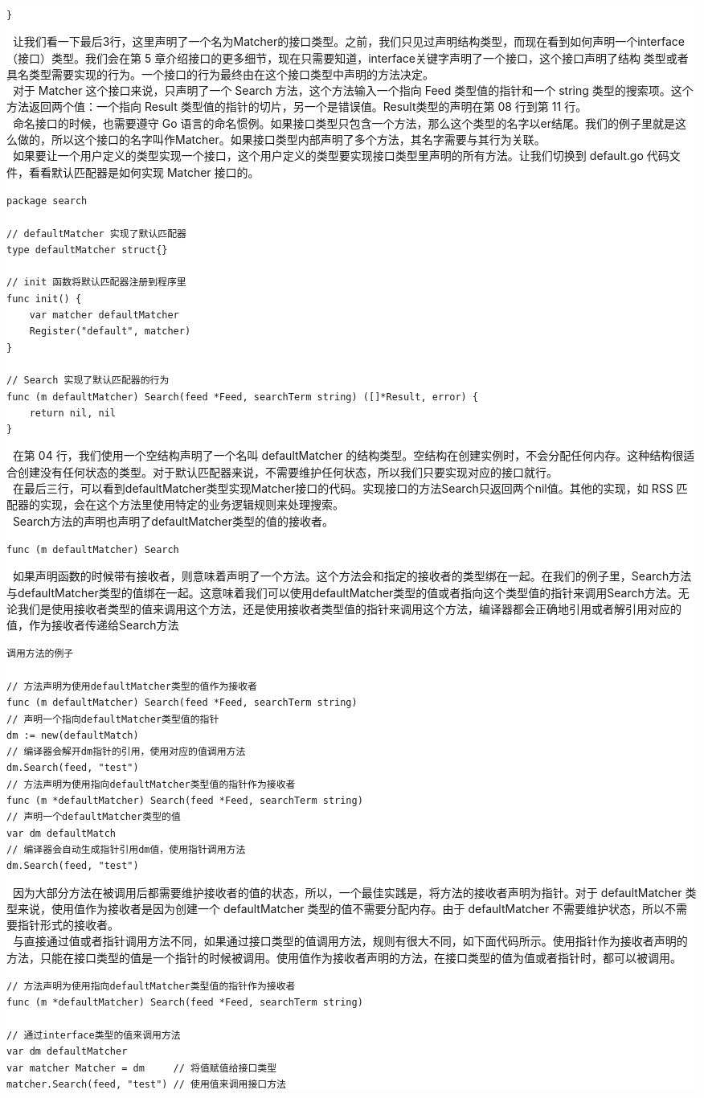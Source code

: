 ```
}
```
&nbsp;&nbsp;让我们看一下最后3行，这里声明了一个名为Matcher的接口类型。之前，我们只见过声明结构类型，而现在看到如何声明一个interface（接口）类型。我们会在第 5 章介绍接口的更多细节，现在只需要知道，interface关键字声明了一个接口，这个接口声明了结构 类型或者具名类型需要实现的行为。一个接口的行为最终由在这个接口类型中声明的方法决定。 <br>
&nbsp;&nbsp;对于 Matcher 这个接口来说，只声明了一个 Search 方法，这个方法输入一个指向 Feed 类型值的指针和一个 string 类型的搜索项。这个方法返回两个值：一个指向 Result 类型值的指针的切片，另一个是错误值。Result类型的声明在第 08 行到第 11 行。<br> &nbsp;&nbsp;命名接口的时候，也需要遵守 Go 语言的命名惯例。如果接口类型只包含一个方法，那么这个类型的名字以er结尾。我们的例子里就是这么做的，所以这个接口的名字叫作Matcher。如果接口类型内部声明了多个方法，其名字需要与其行为关联。<br> &nbsp;&nbsp;如果要让一个用户定义的类型实现一个接口，这个用户定义的类型要实现接口类型里声明的所有方法。让我们切换到 default.go 代码文件，看看默认匹配器是如何实现 Matcher 接口的。<br>
```
package search

// defaultMatcher 实现了默认匹配器
type defaultMatcher struct{}

// init 函数将默认匹配器注册到程序里
func init() {
	var matcher defaultMatcher
	Register("default", matcher)
}

// Search 实现了默认匹配器的行为
func (m defaultMatcher) Search(feed *Feed, searchTerm string) ([]*Result, error) {
	return nil, nil
}
```
&nbsp;&nbsp;在第 04 行，我们使用一个空结构声明了一个名叫 defaultMatcher 的结构类型。空结构在创建实例时，不会分配任何内存。这种结构很适合创建没有任何状态的类型。对于默认匹配器来说，不需要维护任何状态，所以我们只要实现对应的接口就行。 <br>
&nbsp;&nbsp;在最后三行，可以看到defaultMatcher类型实现Matcher接口的代码。实现接口的方法Search只返回两个nil值。其他的实现，如 RSS 匹配器的实现，会在这个方法里使用特定的业务逻辑规则来处理搜索。<br>
&nbsp;&nbsp;Search方法的声明也声明了defaultMatcher类型的值的接收者。<br>
```
func (m defaultMatcher) Search
```
&nbsp;&nbsp;如果声明函数的时候带有接收者，则意味着声明了一个方法。这个方法会和指定的接收者的类型绑在一起。在我们的例子里，Search方法与defaultMatcher类型的值绑在一起。这意味着我们可以使用defaultMatcher类型的值或者指向这个类型值的指针来调用Search方法。无论我们是使用接收者类型的值来调用这个方法，还是使用接收者类型值的指针来调用这个方法，编译器都会正确地引用或者解引用对应的值，作为接收者传递给Search方法<br>
```
调用方法的例子

// 方法声明为使用defaultMatcher类型的值作为接收者 
func (m defaultMatcher) Search(feed *Feed, searchTerm string) 
// 声明一个指向defaultMatcher类型值的指针 
dm := new(defaultMatch) 
// 编译器会解开dm指针的引用，使用对应的值调用方法 
dm.Search(feed, "test") 
// 方法声明为使用指向defaultMatcher类型值的指针作为接收者 
func (m *defaultMatcher) Search(feed *Feed, searchTerm string) 
// 声明一个defaultMatcher类型的值 
var dm defaultMatch 
// 编译器会自动生成指针引用dm值，使用指针调用方法 
dm.Search(feed, "test")
```
&nbsp;&nbsp;因为大部分方法在被调用后都需要维护接收者的值的状态，所以，一个最佳实践是，将方法的接收者声明为指针。对于 defaultMatcher 类型来说，使用值作为接收者是因为创建一个 defaultMatcher 类型的值不需要分配内存。由于 defaultMatcher 不需要维护状态，所以不需要指针形式的接收者。<br>
&nbsp;&nbsp;与直接通过值或者指针调用方法不同，如果通过接口类型的值调用方法，规则有很大不同，如下面代码所示。使用指针作为接收者声明的方法，只能在接口类型的值是一个指针的时候被调用。使用值作为接收者声明的方法，在接口类型的值为值或者指针时，都可以被调用。 <br>
```
// 方法声明为使用指向defaultMatcher类型值的指针作为接收者 
func (m *defaultMatcher) Search(feed *Feed, searchTerm string) 

// 通过interface类型的值来调用方法 
var dm defaultMatcher 
var matcher Matcher = dm     // 将值赋值给接口类型 
matcher.Search(feed, "test") // 使用值来调用接口方法 
```